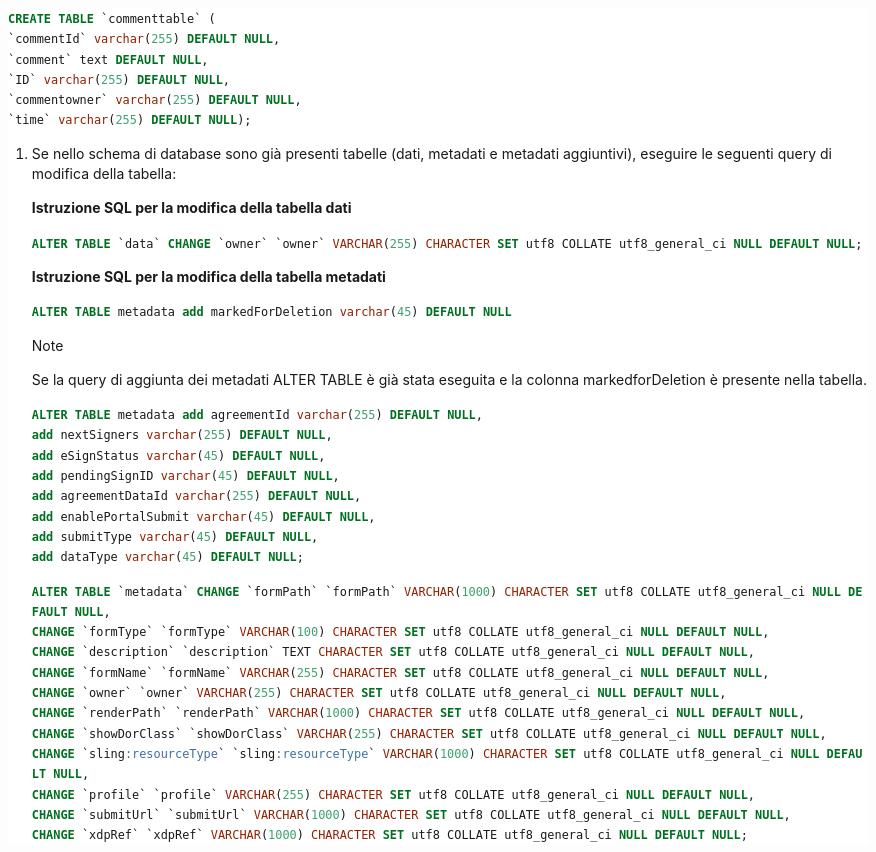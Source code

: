    ```sql
   CREATE TABLE `commenttable` (
   `commentId` varchar(255) DEFAULT NULL,
   `comment` text DEFAULT NULL,
   `ID` varchar(255) DEFAULT NULL,
   `commentowner` varchar(255) DEFAULT NULL,
   `time` varchar(255) DEFAULT NULL);
   ```

1. Se nello schema di database sono già presenti tabelle (dati, metadati e metadati aggiuntivi), eseguire le seguenti query di modifica della tabella:

   **Istruzione SQL per la modifica della tabella dati**

   ```sql
   ALTER TABLE `data` CHANGE `owner` `owner` VARCHAR(255) CHARACTER SET utf8 COLLATE utf8_general_ci NULL DEFAULT NULL;
   ```

   **Istruzione SQL per la modifica della tabella metadati**

   ```sql
   ALTER TABLE metadata add markedForDeletion varchar(45) DEFAULT NULL
   ```

   >[!NOTE]
   >
   >Se la query di aggiunta dei metadati ALTER TABLE è già stata eseguita e la colonna markedforDeletion è presente nella tabella.

   ```sql
   ALTER TABLE metadata add agreementId varchar(255) DEFAULT NULL,
   add nextSigners varchar(255) DEFAULT NULL, 
   add eSignStatus varchar(45) DEFAULT NULL,
   add pendingSignID varchar(45) DEFAULT NULL,
   add agreementDataId varchar(255) DEFAULT NULL,
   add enablePortalSubmit varchar(45) DEFAULT NULL,
   add submitType varchar(45) DEFAULT NULL,
   add dataType varchar(45) DEFAULT NULL;
   ```

   ```sql
   ALTER TABLE `metadata` CHANGE `formPath` `formPath` VARCHAR(1000) CHARACTER SET utf8 COLLATE utf8_general_ci NULL DEFAULT NULL,
   CHANGE `formType` `formType` VARCHAR(100) CHARACTER SET utf8 COLLATE utf8_general_ci NULL DEFAULT NULL,
   CHANGE `description` `description` TEXT CHARACTER SET utf8 COLLATE utf8_general_ci NULL DEFAULT NULL,
   CHANGE `formName` `formName` VARCHAR(255) CHARACTER SET utf8 COLLATE utf8_general_ci NULL DEFAULT NULL,
   CHANGE `owner` `owner` VARCHAR(255) CHARACTER SET utf8 COLLATE utf8_general_ci NULL DEFAULT NULL,
   CHANGE `renderPath` `renderPath` VARCHAR(1000) CHARACTER SET utf8 COLLATE utf8_general_ci NULL DEFAULT NULL,
   CHANGE `showDorClass` `showDorClass` VARCHAR(255) CHARACTER SET utf8 COLLATE utf8_general_ci NULL DEFAULT NULL,
   CHANGE `sling:resourceType` `sling:resourceType` VARCHAR(1000) CHARACTER SET utf8 COLLATE utf8_general_ci NULL DEFAULT NULL,
   CHANGE `profile` `profile` VARCHAR(255) CHARACTER SET utf8 COLLATE utf8_general_ci NULL DEFAULT NULL,
   CHANGE `submitUrl` `submitUrl` VARCHAR(1000) CHARACTER SET utf8 COLLATE utf8_general_ci NULL DEFAULT NULL,
   CHANGE `xdpRef` `xdpRef` VARCHAR(1000) CHARACTER SET utf8 COLLATE utf8_general_ci NULL DEFAULT NULL;
   ```
